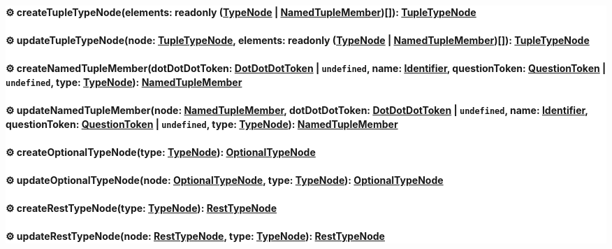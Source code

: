 

#### ⚙ createTupleTypeNode(elements: readonly ([TypeNode](../private.interface.TypeNode/README.md) | [NamedTupleMember](../private.interface.NamedTupleMember/README.md))\[]): [TupleTypeNode](../private.interface.TupleTypeNode/README.md)



#### ⚙ updateTupleTypeNode(node: [TupleTypeNode](../private.interface.TupleTypeNode/README.md), elements: readonly ([TypeNode](../private.interface.TypeNode/README.md) | [NamedTupleMember](../private.interface.NamedTupleMember/README.md))\[]): [TupleTypeNode](../private.interface.TupleTypeNode/README.md)



#### ⚙ createNamedTupleMember(dotDotDotToken: [DotDotDotToken](../private.type.DotDotDotToken/README.md) | `undefined`, name: [Identifier](../private.interface.Identifier/README.md), questionToken: [QuestionToken](../private.type.QuestionToken/README.md) | `undefined`, type: [TypeNode](../private.interface.TypeNode/README.md)): [NamedTupleMember](../private.interface.NamedTupleMember/README.md)



#### ⚙ updateNamedTupleMember(node: [NamedTupleMember](../private.interface.NamedTupleMember/README.md), dotDotDotToken: [DotDotDotToken](../private.type.DotDotDotToken/README.md) | `undefined`, name: [Identifier](../private.interface.Identifier/README.md), questionToken: [QuestionToken](../private.type.QuestionToken/README.md) | `undefined`, type: [TypeNode](../private.interface.TypeNode/README.md)): [NamedTupleMember](../private.interface.NamedTupleMember/README.md)



#### ⚙ createOptionalTypeNode(type: [TypeNode](../private.interface.TypeNode/README.md)): [OptionalTypeNode](../private.interface.OptionalTypeNode/README.md)



#### ⚙ updateOptionalTypeNode(node: [OptionalTypeNode](../private.interface.OptionalTypeNode/README.md), type: [TypeNode](../private.interface.TypeNode/README.md)): [OptionalTypeNode](../private.interface.OptionalTypeNode/README.md)



#### ⚙ createRestTypeNode(type: [TypeNode](../private.interface.TypeNode/README.md)): [RestTypeNode](../private.interface.RestTypeNode/README.md)



#### ⚙ updateRestTypeNode(node: [RestTypeNode](../private.interface.RestTypeNode/README.md), type: [TypeNode](../private.interface.TypeNode/README.md)): [RestTypeNode](../private.interface.RestTypeNode/README.md)
